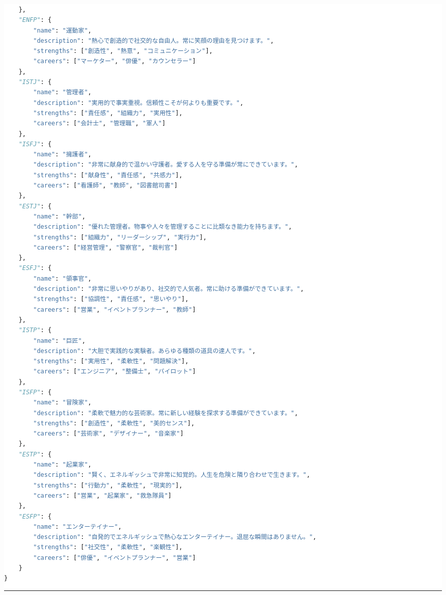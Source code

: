 ```python
    },
    "ENFP": {
        "name": "運動家",
        "description": "熱心で創造的で社交的な自由人。常に笑顔の理由を見つけます。",
        "strengths": ["創造性", "熱意", "コミュニケーション"],
        "careers": ["マーケター", "俳優", "カウンセラー"]
    },
    "ISTJ": {
        "name": "管理者",
        "description": "実用的で事実重視。信頼性こそが何よりも重要です。",
        "strengths": ["責任感", "組織力", "実用性"],
        "careers": ["会計士", "管理職", "軍人"]
    },
    "ISFJ": {
        "name": "擁護者",
        "description": "非常に献身的で温かい守護者。愛する人を守る準備が常にできています。",
        "strengths": ["献身性", "責任感", "共感力"],
        "careers": ["看護師", "教師", "図書館司書"]
    },
    "ESTJ": {
        "name": "幹部",
        "description": "優れた管理者。物事や人々を管理することに比類なき能力を持ちます。",
        "strengths": ["組織力", "リーダーシップ", "実行力"],
        "careers": ["経営管理", "警察官", "裁判官"]
    },
    "ESFJ": {
        "name": "領事官",
        "description": "非常に思いやりがあり、社交的で人気者。常に助ける準備ができています。",
        "strengths": ["協調性", "責任感", "思いやり"],
        "careers": ["営業", "イベントプランナー", "教師"]
    },
    "ISTP": {
        "name": "巨匠",
        "description": "大胆で実践的な実験者。あらゆる種類の道具の達人です。",
        "strengths": ["実用性", "柔軟性", "問題解決"],
        "careers": ["エンジニア", "整備士", "パイロット"]
    },
    "ISFP": {
        "name": "冒険家",
        "description": "柔軟で魅力的な芸術家。常に新しい経験を探求する準備ができています。",
        "strengths": ["創造性", "柔軟性", "美的センス"],
        "careers": ["芸術家", "デザイナー", "音楽家"]
    },
    "ESTP": {
        "name": "起業家",
        "description": "賢く、エネルギッシュで非常に知覚的。人生を危険と隣り合わせで生きます。",
        "strengths": ["行動力", "柔軟性", "現実的"],
        "careers": ["営業", "起業家", "救急隊員"]
    },
    "ESFP": {
        "name": "エンターテイナー",
        "description": "自発的でエネルギッシュで熱心なエンターテイナー。退屈な瞬間はありません。",
        "strengths": ["社交性", "柔軟性", "楽観性"],
        "careers": ["俳優", "イベントプランナー", "営業"]
    }
}
```

---